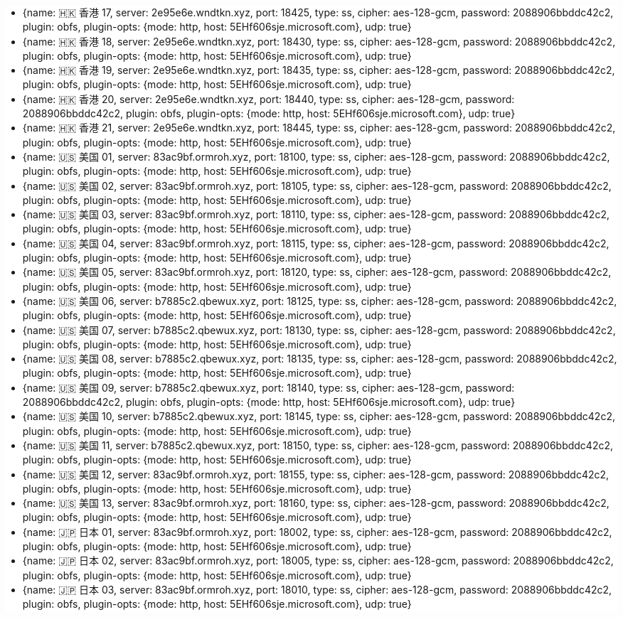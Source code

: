   - {name: 🇭🇰 香港 17, server: 2e95e6e.wndtkn.xyz, port: 18425, type: ss, cipher: aes-128-gcm, password: 2088906bbddc42c2, plugin: obfs, plugin-opts: {mode: http, host: 5EHf606sje.microsoft.com}, udp: true}
  - {name: 🇭🇰 香港 18, server: 2e95e6e.wndtkn.xyz, port: 18430, type: ss, cipher: aes-128-gcm, password: 2088906bbddc42c2, plugin: obfs, plugin-opts: {mode: http, host: 5EHf606sje.microsoft.com}, udp: true}
  - {name: 🇭🇰 香港 19, server: 2e95e6e.wndtkn.xyz, port: 18435, type: ss, cipher: aes-128-gcm, password: 2088906bbddc42c2, plugin: obfs, plugin-opts: {mode: http, host: 5EHf606sje.microsoft.com}, udp: true}
  - {name: 🇭🇰 香港 20, server: 2e95e6e.wndtkn.xyz, port: 18440, type: ss, cipher: aes-128-gcm, password: 2088906bbddc42c2, plugin: obfs, plugin-opts: {mode: http, host: 5EHf606sje.microsoft.com}, udp: true}
  - {name: 🇭🇰 香港 21, server: 2e95e6e.wndtkn.xyz, port: 18445, type: ss, cipher: aes-128-gcm, password: 2088906bbddc42c2, plugin: obfs, plugin-opts: {mode: http, host: 5EHf606sje.microsoft.com}, udp: true}
  - {name: 🇺🇸 美国 01, server: 83ac9bf.ormroh.xyz, port: 18100, type: ss, cipher: aes-128-gcm, password: 2088906bbddc42c2, plugin: obfs, plugin-opts: {mode: http, host: 5EHf606sje.microsoft.com}, udp: true}
  - {name: 🇺🇸 美国 02, server: 83ac9bf.ormroh.xyz, port: 18105, type: ss, cipher: aes-128-gcm, password: 2088906bbddc42c2, plugin: obfs, plugin-opts: {mode: http, host: 5EHf606sje.microsoft.com}, udp: true}
  - {name: 🇺🇸 美国 03, server: 83ac9bf.ormroh.xyz, port: 18110, type: ss, cipher: aes-128-gcm, password: 2088906bbddc42c2, plugin: obfs, plugin-opts: {mode: http, host: 5EHf606sje.microsoft.com}, udp: true}
  - {name: 🇺🇸 美国 04, server: 83ac9bf.ormroh.xyz, port: 18115, type: ss, cipher: aes-128-gcm, password: 2088906bbddc42c2, plugin: obfs, plugin-opts: {mode: http, host: 5EHf606sje.microsoft.com}, udp: true}
  - {name: 🇺🇸 美国 05, server: 83ac9bf.ormroh.xyz, port: 18120, type: ss, cipher: aes-128-gcm, password: 2088906bbddc42c2, plugin: obfs, plugin-opts: {mode: http, host: 5EHf606sje.microsoft.com}, udp: true}
  - {name: 🇺🇸 美国 06, server: b7885c2.qbewux.xyz, port: 18125, type: ss, cipher: aes-128-gcm, password: 2088906bbddc42c2, plugin: obfs, plugin-opts: {mode: http, host: 5EHf606sje.microsoft.com}, udp: true}
  - {name: 🇺🇸 美国 07, server: b7885c2.qbewux.xyz, port: 18130, type: ss, cipher: aes-128-gcm, password: 2088906bbddc42c2, plugin: obfs, plugin-opts: {mode: http, host: 5EHf606sje.microsoft.com}, udp: true}
  - {name: 🇺🇸 美国 08, server: b7885c2.qbewux.xyz, port: 18135, type: ss, cipher: aes-128-gcm, password: 2088906bbddc42c2, plugin: obfs, plugin-opts: {mode: http, host: 5EHf606sje.microsoft.com}, udp: true}
  - {name: 🇺🇸 美国 09, server: b7885c2.qbewux.xyz, port: 18140, type: ss, cipher: aes-128-gcm, password: 2088906bbddc42c2, plugin: obfs, plugin-opts: {mode: http, host: 5EHf606sje.microsoft.com}, udp: true}
  - {name: 🇺🇸 美国 10, server: b7885c2.qbewux.xyz, port: 18145, type: ss, cipher: aes-128-gcm, password: 2088906bbddc42c2, plugin: obfs, plugin-opts: {mode: http, host: 5EHf606sje.microsoft.com}, udp: true}
  - {name: 🇺🇸 美国 11, server: b7885c2.qbewux.xyz, port: 18150, type: ss, cipher: aes-128-gcm, password: 2088906bbddc42c2, plugin: obfs, plugin-opts: {mode: http, host: 5EHf606sje.microsoft.com}, udp: true}
  - {name: 🇺🇸 美国 12, server: 83ac9bf.ormroh.xyz, port: 18155, type: ss, cipher: aes-128-gcm, password: 2088906bbddc42c2, plugin: obfs, plugin-opts: {mode: http, host: 5EHf606sje.microsoft.com}, udp: true}
  - {name: 🇺🇸 美国 13, server: 83ac9bf.ormroh.xyz, port: 18160, type: ss, cipher: aes-128-gcm, password: 2088906bbddc42c2, plugin: obfs, plugin-opts: {mode: http, host: 5EHf606sje.microsoft.com}, udp: true}
  - {name: 🇯🇵 日本 01, server: 83ac9bf.ormroh.xyz, port: 18002, type: ss, cipher: aes-128-gcm, password: 2088906bbddc42c2, plugin: obfs, plugin-opts: {mode: http, host: 5EHf606sje.microsoft.com}, udp: true}
  - {name: 🇯🇵 日本 02, server: 83ac9bf.ormroh.xyz, port: 18005, type: ss, cipher: aes-128-gcm, password: 2088906bbddc42c2, plugin: obfs, plugin-opts: {mode: http, host: 5EHf606sje.microsoft.com}, udp: true}
  - {name: 🇯🇵 日本 03, server: 83ac9bf.ormroh.xyz, port: 18010, type: ss, cipher: aes-128-gcm, password: 2088906bbddc42c2, plugin: obfs, plugin-opts: {mode: http, host: 5EHf606sje.microsoft.com}, udp: true}